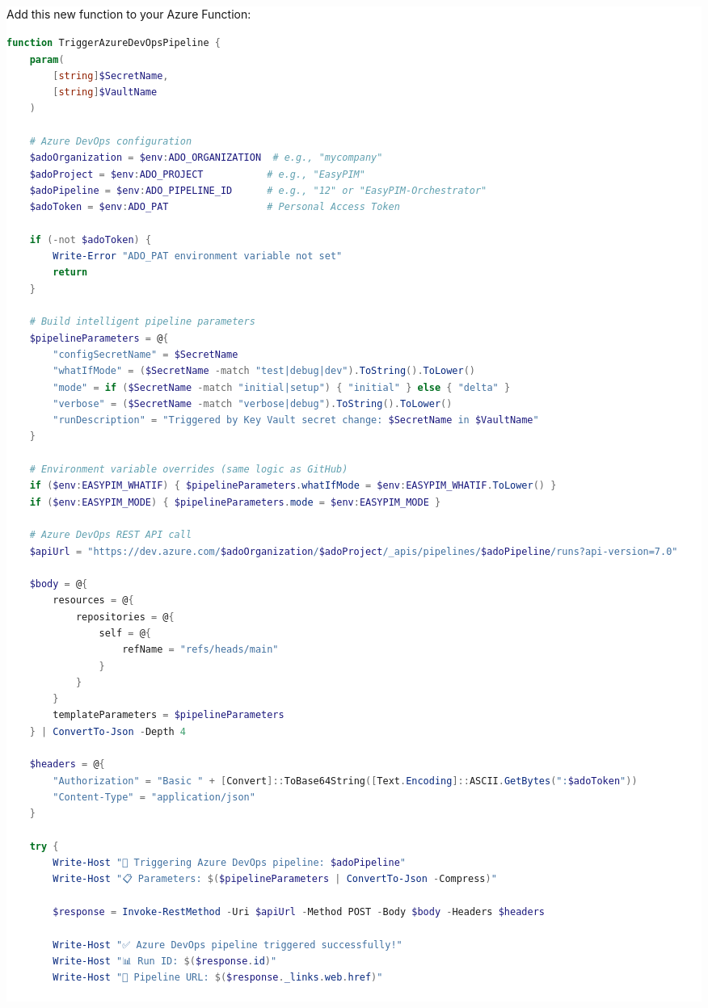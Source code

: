 Add this new function to your Azure Function:

```powershell
function TriggerAzureDevOpsPipeline {
    param(
        [string]$SecretName,
        [string]$VaultName
    )
    
    # Azure DevOps configuration
    $adoOrganization = $env:ADO_ORGANIZATION  # e.g., "mycompany"
    $adoProject = $env:ADO_PROJECT           # e.g., "EasyPIM"
    $adoPipeline = $env:ADO_PIPELINE_ID      # e.g., "12" or "EasyPIM-Orchestrator"
    $adoToken = $env:ADO_PAT                 # Personal Access Token
    
    if (-not $adoToken) {
        Write-Error "ADO_PAT environment variable not set"
        return
    }
    
    # Build intelligent pipeline parameters
    $pipelineParameters = @{
        "configSecretName" = $SecretName
        "whatIfMode" = ($SecretName -match "test|debug|dev").ToString().ToLower()
        "mode" = if ($SecretName -match "initial|setup") { "initial" } else { "delta" }
        "verbose" = ($SecretName -match "verbose|debug").ToString().ToLower()
        "runDescription" = "Triggered by Key Vault secret change: $SecretName in $VaultName"
    }
    
    # Environment variable overrides (same logic as GitHub)
    if ($env:EASYPIM_WHATIF) { $pipelineParameters.whatIfMode = $env:EASYPIM_WHATIF.ToLower() }
    if ($env:EASYPIM_MODE) { $pipelineParameters.mode = $env:EASYPIM_MODE }
    
    # Azure DevOps REST API call
    $apiUrl = "https://dev.azure.com/$adoOrganization/$adoProject/_apis/pipelines/$adoPipeline/runs?api-version=7.0"
    
    $body = @{
        resources = @{
            repositories = @{
                self = @{
                    refName = "refs/heads/main"
                }
            }
        }
        templateParameters = $pipelineParameters
    } | ConvertTo-Json -Depth 4
    
    $headers = @{
        "Authorization" = "Basic " + [Convert]::ToBase64String([Text.Encoding]::ASCII.GetBytes(":$adoToken"))
        "Content-Type" = "application/json"
    }
    
    try {
        Write-Host "🚀 Triggering Azure DevOps pipeline: $adoPipeline"
        Write-Host "📋 Parameters: $($pipelineParameters | ConvertTo-Json -Compress)"
        
        $response = Invoke-RestMethod -Uri $apiUrl -Method POST -Body $body -Headers $headers
        
        Write-Host "✅ Azure DevOps pipeline triggered successfully!"
        Write-Host "📊 Run ID: $($response.id)"
        Write-Host "🔗 Pipeline URL: $($response._links.web.href)"
        
```